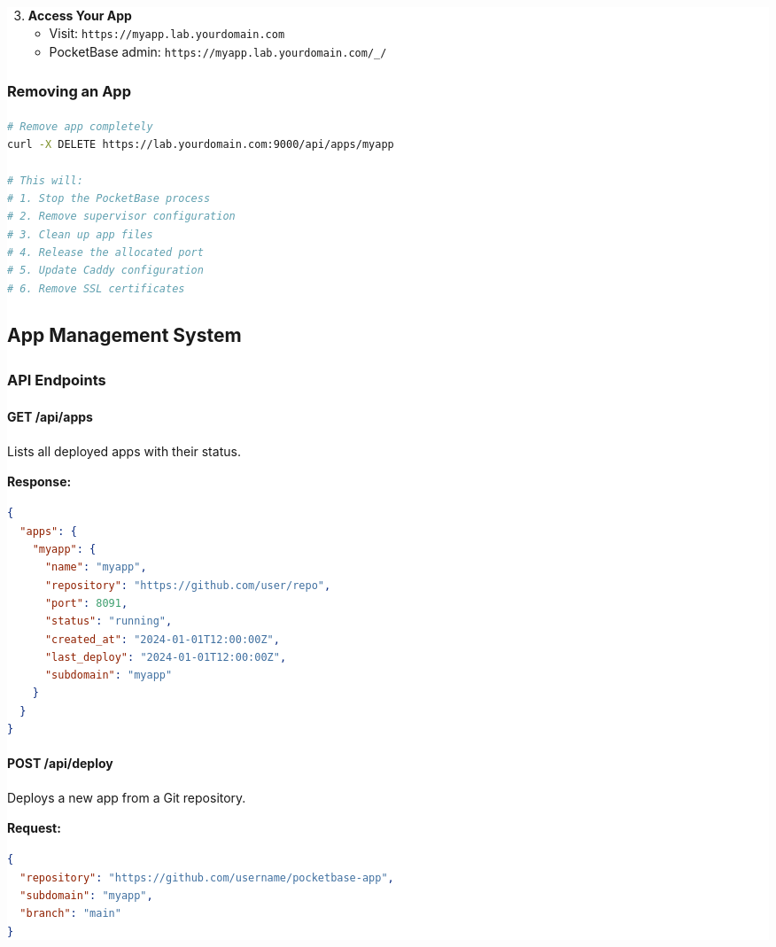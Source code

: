 3. **Access Your App**
   - Visit: `https://myapp.lab.yourdomain.com`
   - PocketBase admin: `https://myapp.lab.yourdomain.com/_/`

### Removing an App

```bash
# Remove app completely
curl -X DELETE https://lab.yourdomain.com:9000/api/apps/myapp

# This will:
# 1. Stop the PocketBase process
# 2. Remove supervisor configuration
# 3. Clean up app files
# 4. Release the allocated port
# 5. Update Caddy configuration
# 6. Remove SSL certificates
```

## App Management System

### API Endpoints

#### GET /api/apps
Lists all deployed apps with their status.

**Response:**
```json
{
  "apps": {
    "myapp": {
      "name": "myapp",
      "repository": "https://github.com/user/repo",
      "port": 8091,
      "status": "running",
      "created_at": "2024-01-01T12:00:00Z",
      "last_deploy": "2024-01-01T12:00:00Z",
      "subdomain": "myapp"
    }
  }
}
```

#### POST /api/deploy
Deploys a new app from a Git repository.

**Request:**
```json
{
  "repository": "https://github.com/username/pocketbase-app",
  "subdomain": "myapp",
  "branch": "main"
}
```
